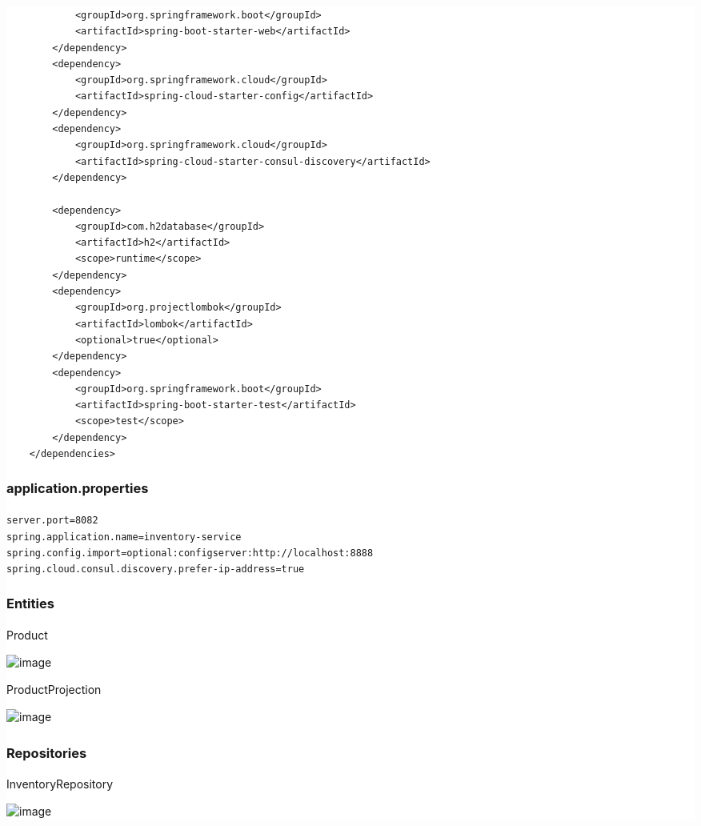 ```
			<groupId>org.springframework.boot</groupId>
			<artifactId>spring-boot-starter-web</artifactId>
		</dependency>
		<dependency>
			<groupId>org.springframework.cloud</groupId>
			<artifactId>spring-cloud-starter-config</artifactId>
		</dependency>
		<dependency>
			<groupId>org.springframework.cloud</groupId>
			<artifactId>spring-cloud-starter-consul-discovery</artifactId>
		</dependency>

		<dependency>
			<groupId>com.h2database</groupId>
			<artifactId>h2</artifactId>
			<scope>runtime</scope>
		</dependency>
		<dependency>
			<groupId>org.projectlombok</groupId>
			<artifactId>lombok</artifactId>
			<optional>true</optional>
		</dependency>
		<dependency>
			<groupId>org.springframework.boot</groupId>
			<artifactId>spring-boot-starter-test</artifactId>
			<scope>test</scope>
		</dependency>
	</dependencies>
```

### application.properties
```
server.port=8082
spring.application.name=inventory-service
spring.config.import=optional:configserver:http://localhost:8888
spring.cloud.consul.discovery.prefer-ip-address=true
```
### Entities
<div>Product</div>

![image](https://user-images.githubusercontent.com/80859231/200181394-d91895d5-84e9-4a0c-8edf-06706c588234.png)

<div>ProductProjection</div>

![image](https://user-images.githubusercontent.com/80859231/200181400-c959d9ed-d395-4c08-9774-07fc3665f633.png)

### Repositories
<div>InventoryRepository</div>

![image](https://user-images.githubusercontent.com/80859231/200181703-5596a3d3-145e-4dd2-a090-a42b90e5cd54.png)
